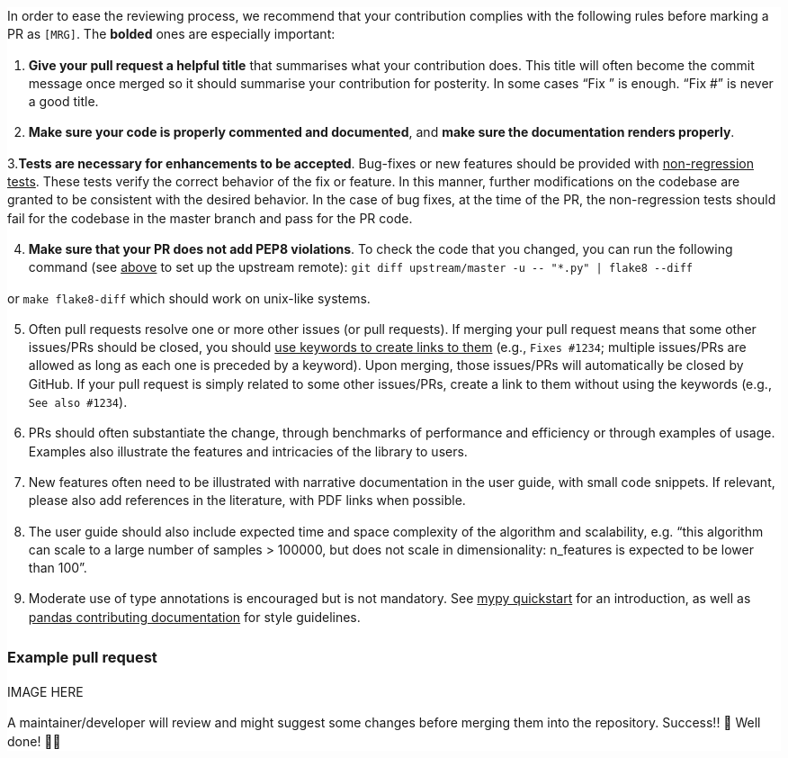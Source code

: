 In order to ease the reviewing process, we recommend that your contribution complies with the following rules before marking a PR as `[MRG]`. The **bolded** ones are especially important:

1. **Give your pull request a helpful title** that summarises what your contribution does. This title will often become the commit message once merged so it should summarise your contribution for posterity. In some cases “Fix <ISSUE TITLE>” is enough. “Fix #<ISSUE NUMBER>” is never a good title.

2. **Make sure your code is properly commented and documented**, and **make sure the documentation renders properly**.

3.**Tests are necessary for enhancements to be accepted**. Bug-fixes or new features should be provided with [non-regression tests](https://en.wikipedia.org/wiki/Non-regression_testing). These tests verify the correct behavior of the fix or feature. In this manner, further modifications on the codebase are granted to be consistent with the desired behavior. In the case of bug fixes, at the time of the PR, the non-regression tests should fail for the codebase in the master branch and pass for the PR code.

4. **Make sure that your PR does not add PEP8 violations**. To check the code that you changed, you can run the following command (see [above](https://scikit-learn.org/stable/developers/contributing.html#upstream) to set up the upstream remote):
`git diff upstream/master -u -- "*.py" | flake8 --diff`

or `make flake8-diff` which should work on unix-like systems.

5. Often pull requests resolve one or more other issues (or pull requests). If merging your pull request means that some other issues/PRs should be closed, you should [use keywords to create links to them](https://github.com/blog/1506-closing-issues-via-pull-requests/) (e.g., `Fixes #1234`; multiple issues/PRs are allowed as long as each one is preceded by a keyword). Upon merging, those issues/PRs will automatically be closed by GitHub. If your pull request is simply related to some other issues/PRs, create a link to them without using the keywords (e.g., `See also #1234`).

6. PRs should often substantiate the change, through benchmarks of performance and efficiency or through examples of usage. Examples also illustrate the features and intricacies of the library to users.

7. New features often need to be illustrated with narrative documentation in the user guide, with small code snippets. If relevant, please also add references in the literature, with PDF links when possible.

8. The user guide should also include expected time and space complexity of the algorithm and scalability, e.g. “this algorithm can scale to a large number of samples > 100000, but does not scale in dimensionality: n_features is expected to be lower than 100”.

9. Moderate use of type annotations is encouraged but is not mandatory. See [mypy quickstart](https://mypy.readthedocs.io/en/latest/getting_started.html) for an introduction, as well as [pandas contributing documentation]( https://pandas.pydata.org/pandas-docs/stable/development/contributing.html#type-hints) for style guidelines.

### Example pull request

IMAGE HERE



A maintainer/developer will review and might suggest some changes before merging them into the repository.
Success!! 🎉 Well done! 🙇‍♂️
